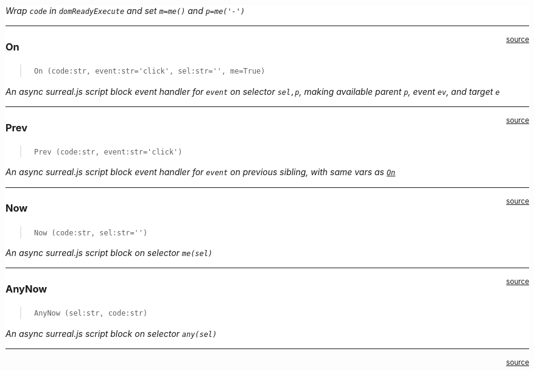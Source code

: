 *Wrap `code` in `domReadyExecute` and set `m=me()` and `p=me('-')`*

------------------------------------------------------------------------

<a
href="https://github.com/AnswerDotAI/fasthtml/blob/main/fasthtml/xtend.py#L132"
target="_blank" style="float:right; font-size:smaller">source</a>

### On

>      On (code:str, event:str='click', sel:str='', me=True)

*An async surreal.js script block event handler for `event` on selector
`sel,p`, making available parent `p`, event `ev`, and target `e`*

------------------------------------------------------------------------

<a
href="https://github.com/AnswerDotAI/fasthtml/blob/main/fasthtml/xtend.py#L145"
target="_blank" style="float:right; font-size:smaller">source</a>

### Prev

>      Prev (code:str, event:str='click')

*An async surreal.js script block event handler for `event` on previous
sibling, with same vars as
[`On`](https://AnswerDotAI.github.io/fasthtml/api/xtend.html#on)*

------------------------------------------------------------------------

<a
href="https://github.com/AnswerDotAI/fasthtml/blob/main/fasthtml/xtend.py#L150"
target="_blank" style="float:right; font-size:smaller">source</a>

### Now

>      Now (code:str, sel:str='')

*An async surreal.js script block on selector `me(sel)`*

------------------------------------------------------------------------

<a
href="https://github.com/AnswerDotAI/fasthtml/blob/main/fasthtml/xtend.py#L156"
target="_blank" style="float:right; font-size:smaller">source</a>

### AnyNow

>      AnyNow (sel:str, code:str)

*An async surreal.js script block on selector `any(sel)`*

------------------------------------------------------------------------

<a
href="https://github.com/AnswerDotAI/fasthtml/blob/main/fasthtml/xtend.py#L161"
target="_blank" style="float:right; font-size:smaller">source</a>
